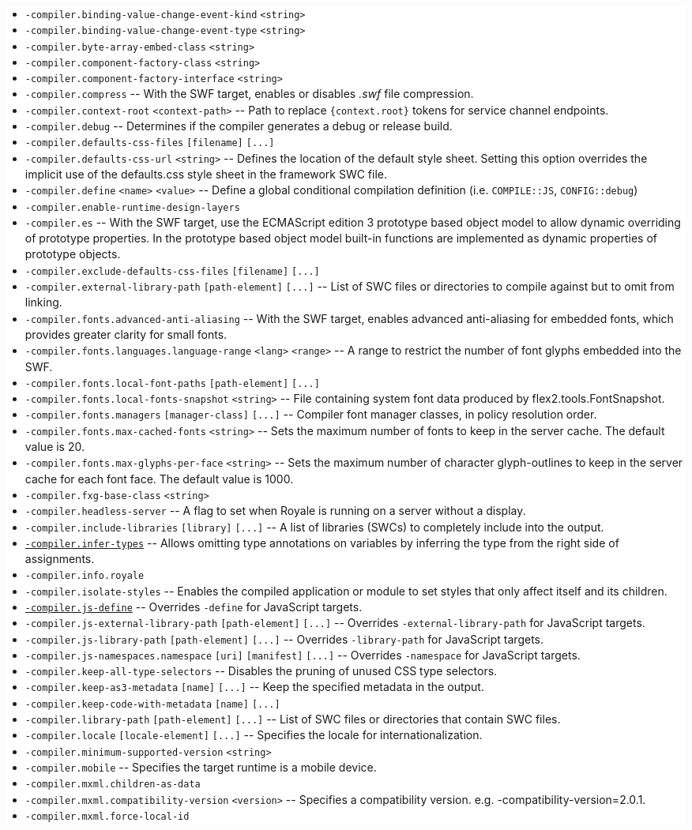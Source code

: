 - `-compiler.binding-value-change-event-kind` `<string>`  
- `-compiler.binding-value-change-event-type` `<string>`  
- `-compiler.byte-array-embed-class` `<string>`  
- `-compiler.component-factory-class` `<string>`  
- `-compiler.component-factory-interface` `<string>`  
- `-compiler.compress` -- With the SWF target, enables or disables _.swf_ file compression.
- `-compiler.context-root` `<context-path>` -- Path to replace `{context.root}` tokens for service channel endpoints.
- `-compiler.debug` -- Determines if the compiler generates a debug or release build.
- `-compiler.defaults-css-files` `[filename]` `[...]`  
- `-compiler.defaults-css-url` `<string>` -- Defines the location of the default style sheet. Setting this option overrides the implicit use of the defaults.css style sheet in the framework SWC file.
- `-compiler.define` `<name>` `<value>` -- Define a global conditional compilation definition (i.e. `COMPILE::JS`, `CONFIG::debug`)
- `-compiler.enable-runtime-design-layers`  
- `-compiler.es` -- With the SWF target, use the ECMAScript edition 3 prototype based object model to allow dynamic overriding of prototype properties. In the prototype based object model built-in functions are implemented as dynamic properties of prototype objects.
- `-compiler.exclude-defaults-css-files` `[filename]` `[...]`  
- `-compiler.external-library-path` `[path-element]` `[...]` -- List of SWC files or directories to compile against but to omit from linking.
- `-compiler.fonts.advanced-anti-aliasing` -- With the SWF target, enables advanced anti-aliasing for embedded fonts, which provides greater clarity for small fonts.
- `-compiler.fonts.languages.language-range` `<lang>` `<range>` -- A range to restrict the number of font glyphs embedded into the SWF.
- `-compiler.fonts.local-font-paths` `[path-element]` `[...]`  
- `-compiler.fonts.local-fonts-snapshot` `<string>` -- File containing system font data produced by flex2.tools.FontSnapshot.
- `-compiler.fonts.managers` `[manager-class]` `[...]` -- Compiler font manager classes, in policy resolution order.
- `-compiler.fonts.max-cached-fonts` `<string>` -- Sets the maximum number of fonts to keep in the server cache. The default value is 20.
- `-compiler.fonts.max-glyphs-per-face` `<string>` -- Sets the maximum number of character glyph-outlines to keep in the server cache for each font face. The default value is 1000.
- `-compiler.fxg-base-class` `<string>`  
- `-compiler.headless-server` -- A flag to set when Royale is running on a server without a display.
- `-compiler.include-libraries` `[library]` `[...]` -- A list of libraries (SWCs) to completely include into the output.
- [`-compiler.infer-types`](compiler/compiler-options#infer-types) -- Allows omitting type annotations on variables by inferring the type from the right side of assignments.
- `-compiler.info.royale`  
- `-compiler.isolate-styles` -- Enables the compiled application or module to set styles that only affect itself and its children.
- [`-compiler.js-define`](compiler/compiler-options#js-define) -- Overrides `-define` for JavaScript targets.
- `-compiler.js-external-library-path` `[path-element]` `[...]`  -- Overrides `-external-library-path` for JavaScript targets. 
- `-compiler.js-library-path` `[path-element]` `[...]` -- Overrides `-library-path` for JavaScript targets.
- `-compiler.js-namespaces.namespace` `[uri]` `[manifest]` `[...]` -- Overrides `-namespace` for JavaScript targets.
- `-compiler.keep-all-type-selectors` -- Disables the pruning of unused CSS type selectors.
- `-compiler.keep-as3-metadata` `[name]` `[...]` -- Keep the specified metadata in the output.
- `-compiler.keep-code-with-metadata` `[name]` `[...]`  
- `-compiler.library-path` `[path-element]` `[...]` -- List of SWC files or directories that contain SWC files.
- `-compiler.locale` `[locale-element]` `[...]` -- Specifies the locale for internationalization.
- `-compiler.minimum-supported-version` `<string>`  
- `-compiler.mobile` -- Specifies the target runtime is a mobile device.
- `-compiler.mxml.children-as-data`  
- `-compiler.mxml.compatibility-version` `<version>` -- Specifies a compatibility version. e.g. -compatibility-version=2.0.1.
- `-compiler.mxml.force-local-id`  